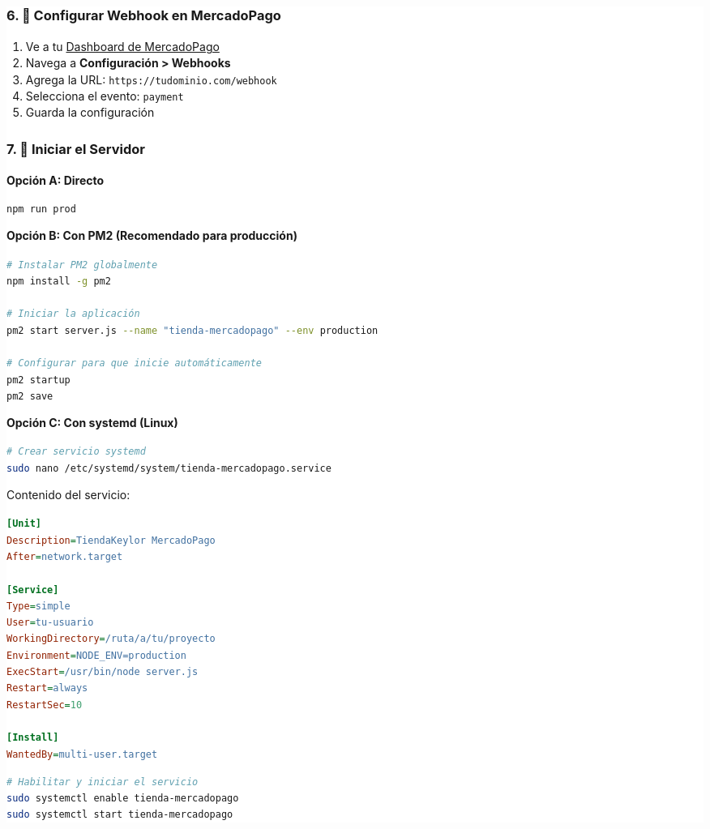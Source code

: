 ### 6. 🔗 Configurar Webhook en MercadoPago

1. Ve a tu [Dashboard de MercadoPago](https://www.mercadopago.com.ar/developers/panel)
2. Navega a **Configuración > Webhooks**
3. Agrega la URL: `https://tudominio.com/webhook`
4. Selecciona el evento: `payment`
5. Guarda la configuración

### 7. 🚀 Iniciar el Servidor

**Opción A: Directo**
```bash
npm run prod
```

**Opción B: Con PM2 (Recomendado para producción)**
```bash
# Instalar PM2 globalmente
npm install -g pm2

# Iniciar la aplicación
pm2 start server.js --name "tienda-mercadopago" --env production

# Configurar para que inicie automáticamente
pm2 startup
pm2 save
```

**Opción C: Con systemd (Linux)**
```bash
# Crear servicio systemd
sudo nano /etc/systemd/system/tienda-mercadopago.service
```

Contenido del servicio:
```ini
[Unit]
Description=TiendaKeylor MercadoPago
After=network.target

[Service]
Type=simple
User=tu-usuario
WorkingDirectory=/ruta/a/tu/proyecto
Environment=NODE_ENV=production
ExecStart=/usr/bin/node server.js
Restart=always
RestartSec=10

[Install]
WantedBy=multi-user.target
```

```bash
# Habilitar y iniciar el servicio
sudo systemctl enable tienda-mercadopago
sudo systemctl start tienda-mercadopago
```
